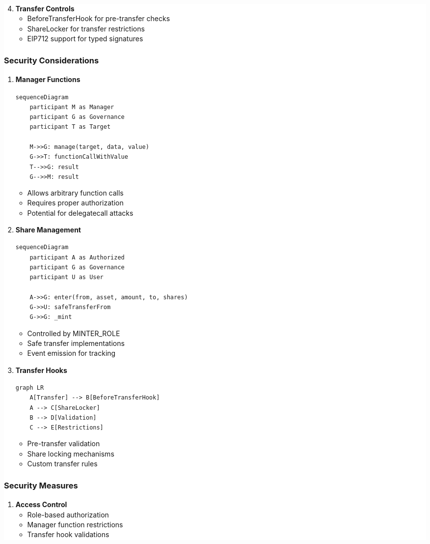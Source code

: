 4. **Transfer Controls**
   - BeforeTransferHook for pre-transfer checks
   - ShareLocker for transfer restrictions
   - EIP712 support for typed signatures

### Security Considerations

1. **Manager Functions**
   ```mermaid
   sequenceDiagram
       participant M as Manager
       participant G as Governance
       participant T as Target
       
       M->>G: manage(target, data, value)
       G->>T: functionCallWithValue
       T-->>G: result
       G-->>M: result
   ```
   - Allows arbitrary function calls
   - Requires proper authorization
   - Potential for delegatecall attacks

2. **Share Management**
   ```mermaid
   sequenceDiagram
       participant A as Authorized
       participant G as Governance
       participant U as User
       
       A->>G: enter(from, asset, amount, to, shares)
       G->>U: safeTransferFrom
       G->>G: _mint
   ```
   - Controlled by MINTER_ROLE
   - Safe transfer implementations
   - Event emission for tracking

3. **Transfer Hooks**
   ```mermaid
   graph LR
       A[Transfer] --> B[BeforeTransferHook]
       A --> C[ShareLocker]
       B --> D[Validation]
       C --> E[Restrictions]
   ```
   - Pre-transfer validation
   - Share locking mechanisms
   - Custom transfer rules

### Security Measures

1. **Access Control**
   - Role-based authorization
   - Manager function restrictions
   - Transfer hook validations
